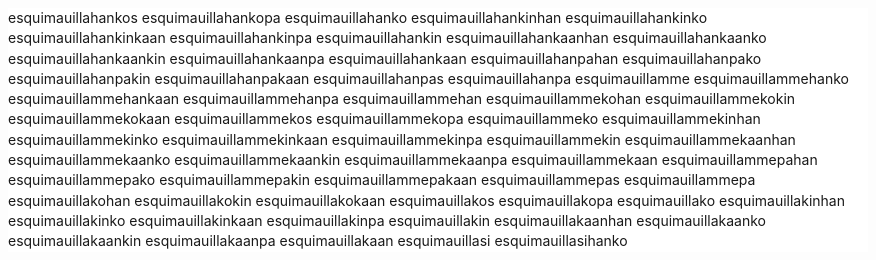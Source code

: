 esquimauillahankos
esquimauillahankopa
esquimauillahanko
esquimauillahankinhan
esquimauillahankinko
esquimauillahankinkaan
esquimauillahankinpa
esquimauillahankin
esquimauillahankaanhan
esquimauillahankaanko
esquimauillahankaankin
esquimauillahankaanpa
esquimauillahankaan
esquimauillahanpahan
esquimauillahanpako
esquimauillahanpakin
esquimauillahanpakaan
esquimauillahanpas
esquimauillahanpa
esquimauillamme
esquimauillammehanko
esquimauillammehankaan
esquimauillammehanpa
esquimauillammehan
esquimauillammekohan
esquimauillammekokin
esquimauillammekokaan
esquimauillammekos
esquimauillammekopa
esquimauillammeko
esquimauillammekinhan
esquimauillammekinko
esquimauillammekinkaan
esquimauillammekinpa
esquimauillammekin
esquimauillammekaanhan
esquimauillammekaanko
esquimauillammekaankin
esquimauillammekaanpa
esquimauillammekaan
esquimauillammepahan
esquimauillammepako
esquimauillammepakin
esquimauillammepakaan
esquimauillammepas
esquimauillammepa
esquimauillakohan
esquimauillakokin
esquimauillakokaan
esquimauillakos
esquimauillakopa
esquimauillako
esquimauillakinhan
esquimauillakinko
esquimauillakinkaan
esquimauillakinpa
esquimauillakin
esquimauillakaanhan
esquimauillakaanko
esquimauillakaankin
esquimauillakaanpa
esquimauillakaan
esquimauillasi
esquimauillasihanko